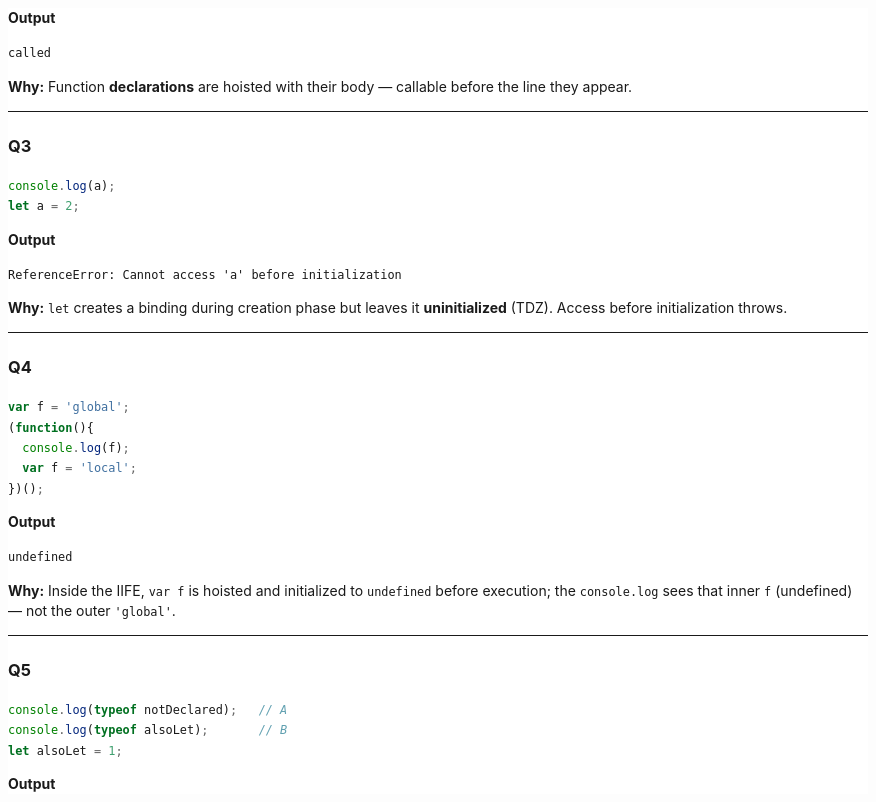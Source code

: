 **Output**

```
called
```

**Why:** Function **declarations** are hoisted with their body — callable before the line they appear.

---

### Q3

```js
console.log(a);
let a = 2;
```

**Output**

```
ReferenceError: Cannot access 'a' before initialization
```

**Why:** `let` creates a binding during creation phase but leaves it **uninitialized** (TDZ). Access before initialization throws.

---

### Q4

```js
var f = 'global';
(function(){
  console.log(f);
  var f = 'local';
})();
```

**Output**

```
undefined
```

**Why:** Inside the IIFE, `var f` is hoisted and initialized to `undefined` before execution; the `console.log` sees that inner `f` (undefined) — not the outer `'global'`.

---

### Q5

```js
console.log(typeof notDeclared);   // A
console.log(typeof alsoLet);       // B
let alsoLet = 1;
```

**Output**
